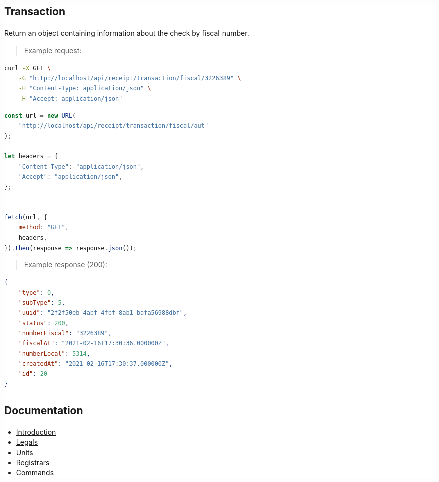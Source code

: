 ## Transaction

Return an object containing information about the check by fiscal number.

> Example request:

```bash
curl -X GET \
    -G "http://localhost/api/receipt/transaction/fiscal/3226389" \
    -H "Content-Type: application/json" \
    -H "Accept: application/json"
```

```javascript
const url = new URL(
    "http://localhost/api/receipt/transaction/fiscal/aut"
);

let headers = {
    "Content-Type": "application/json",
    "Accept": "application/json",
};


fetch(url, {
    method: "GET",
    headers,
}).then(response => response.json());
```

> Example response (200):

```json
{
    "type": 0,
    "subType": 5,
    "uuid": "2f2f50eb-4abf-4fbf-8ab1-bafa56988dbf",
    "status": 200,
    "numberFiscal": "3226389",
    "fiscalAt": "2021-02-16T17:30:36.000000Z",
    "numberLocal": 5314,
    "createdAt": "2021-02-16T17:30:37.000000Z",
    "id": 20
}
```

## Documentation

* [Introduction](../index.md)
* [Legals](legals.md)
* [Units](units.md)
* [Registrars](registrars.md)
* [Commands](commands.md)
